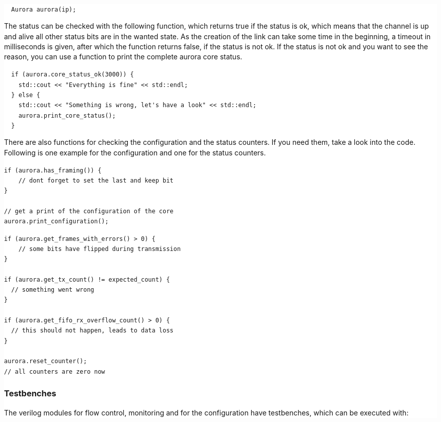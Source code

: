 
```
  Aurora aurora(ip);
```

The status can be checked with the following function, which returns true if the status is ok, which means that the channel is up and alive all other status bits are in the wanted state. As the creation of the link can take some time in the beginning, a timeout in milliseconds is given, after which the function returns false, if the status is not ok. If the status is not ok and you want to see the reason, you can use a function to print the complete aurora core status.

```
  if (aurora.core_status_ok(3000)) {
    std::cout << "Everything is fine" << std::endl;
  } else {
    std::cout << "Something is wrong, let's have a look" << std::endl;
    aurora.print_core_status();
  }
```

There are also functions for checking the configuration and the status counters. If you need them, take a look into the code. Following is one example for the configuration and one for the status counters.

```
if (aurora.has_framing()) {
    // dont forget to set the last and keep bit
}

// get a print of the configuration of the core
aurora.print_configuration();

```

```
if (aurora.get_frames_with_errors() > 0) {
    // some bits have flipped during transmission
}

if (aurora.get_tx_count() != expected_count) {
  // something went wrong
}

if (aurora.get_fifo_rx_overflow_count() > 0) {
  // this should not happen, leads to data loss
}

aurora.reset_counter();
// all counters are zero now
```


### Testbenches

The verilog modules for flow control, monitoring and for the configuration have testbenches, which can be executed with:
